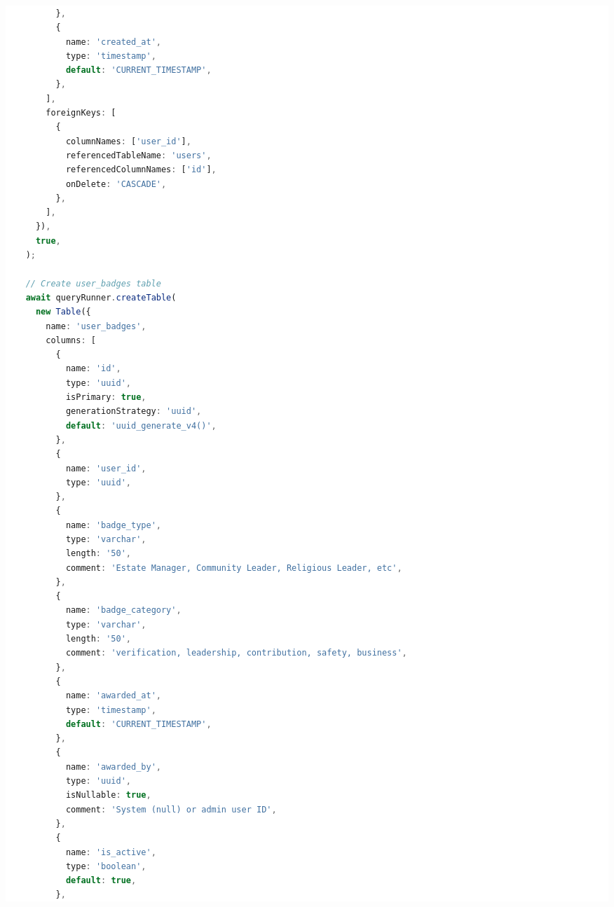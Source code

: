 ```typescript
          },
          {
            name: 'created_at',
            type: 'timestamp',
            default: 'CURRENT_TIMESTAMP',
          },
        ],
        foreignKeys: [
          {
            columnNames: ['user_id'],
            referencedTableName: 'users',
            referencedColumnNames: ['id'],
            onDelete: 'CASCADE',
          },
        ],
      }),
      true,
    );

    // Create user_badges table
    await queryRunner.createTable(
      new Table({
        name: 'user_badges',
        columns: [
          {
            name: 'id',
            type: 'uuid',
            isPrimary: true,
            generationStrategy: 'uuid',
            default: 'uuid_generate_v4()',
          },
          {
            name: 'user_id',
            type: 'uuid',
          },
          {
            name: 'badge_type',
            type: 'varchar',
            length: '50',
            comment: 'Estate Manager, Community Leader, Religious Leader, etc',
          },
          {
            name: 'badge_category',
            type: 'varchar',
            length: '50',
            comment: 'verification, leadership, contribution, safety, business',
          },
          {
            name: 'awarded_at',
            type: 'timestamp',
            default: 'CURRENT_TIMESTAMP',
          },
          {
            name: 'awarded_by',
            type: 'uuid',
            isNullable: true,
            comment: 'System (null) or admin user ID',
          },
          {
            name: 'is_active',
            type: 'boolean',
            default: true,
          },
```